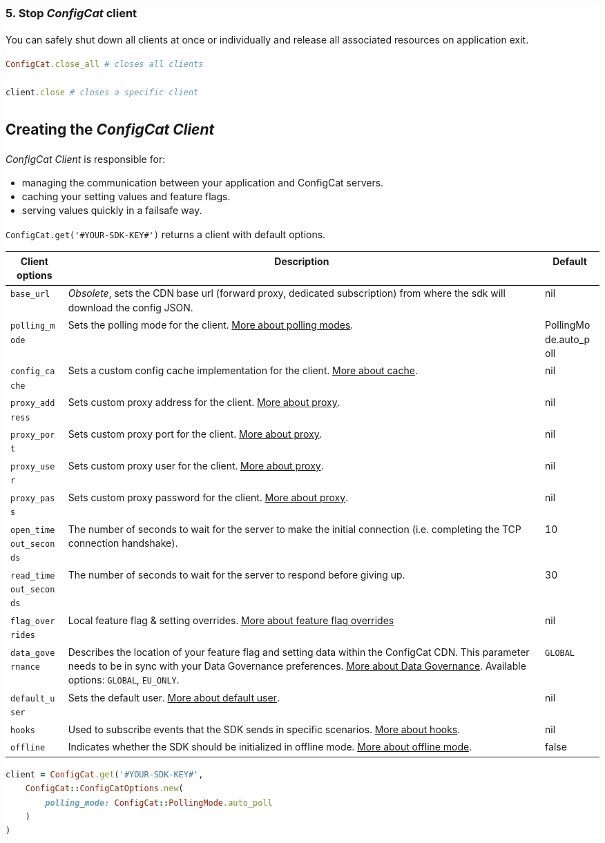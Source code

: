 ### 5. Stop _ConfigCat_ client

You can safely shut down all clients at once or individually and release all associated resources on application exit.

```ruby
ConfigCat.close_all # closes all clients

client.close # closes a specific client
```

## Creating the _ConfigCat Client_

_ConfigCat Client_ is responsible for:

- managing the communication between your application and ConfigCat servers.
- caching your setting values and feature flags.
- serving values quickly in a failsafe way.

`ConfigCat.get('#YOUR-SDK-KEY#')` returns a client with default options.

| Client options         | Description                                                                                                                                                                                                                                                         | Default               |
| ---------------------- | ------------------------------------------------------------------------------------------------------------------------------------------------------------------------------------------------------------------------------------------------------------------- | --------------------- |
| `base_url`             | _Obsolete_, sets the CDN base url (forward proxy, dedicated subscription) from where the sdk will download the config JSON.                                                                                                                                         | nil                   |
| `polling_mode`         | Sets the polling mode for the client. [More about polling modes](#polling-modes).                                                                                                                                                                                   | PollingMode.auto_poll |
| `config_cache`         | Sets a custom config cache implementation for the client. [More about cache](#custom-cache).                                                                                                                                                                        | nil                   |
| `proxy_address`        | Sets custom proxy address for the client. [More about proxy](#using-configcat-behind-a-proxy).                                                                                                                                                                      | nil                   |
| `proxy_port`           | Sets custom proxy port for the client. [More about proxy](#using-configcat-behind-a-proxy).                                                                                                                                                                         | nil                   |
| `proxy_user`           | Sets custom proxy user for the client. [More about proxy](#using-configcat-behind-a-proxy).                                                                                                                                                                         | nil                   |
| `proxy_pass`           | Sets custom proxy password for the client. [More about proxy](#using-configcat-behind-a-proxy).                                                                                                                                                                     | nil                   |
| `open_timeout_seconds` | The number of seconds to wait for the server to make the initial connection (i.e. completing the TCP connection handshake).                                                                                                                                         | 10                    |
| `read_timeout_seconds` | The number of seconds to wait for the server to respond before giving up.                                                                                                                                                                                           | 30                    |
| `flag_overrides`       | Local feature flag & setting overrides. [More about feature flag overrides](#flag-overrides)                                                                                                                                                                        | nil                   |
| `data_governance`      | Describes the location of your feature flag and setting data within the ConfigCat CDN. This parameter needs to be in sync with your Data Governance preferences. [More about Data Governance](/advanced/data-governance). Available options: `GLOBAL`, `EU_ONLY`. | `GLOBAL`              |
| `default_user`         | Sets the default user. [More about default user](#default-user).                                                                                                                                                                                                    | nil                   |
| `hooks`                | Used to subscribe events that the SDK sends in specific scenarios. [More about hooks](#hooks).                                                                                                                                                                      | nil                   |
| `offline`              | Indicates whether the SDK should be initialized in offline mode. [More about offline mode](#online--offline-mode).                                                                                                                                                  | false                 |

```ruby
client = ConfigCat.get('#YOUR-SDK-KEY#',
    ConfigCat::ConfigCatOptions.new(
        polling_mode: ConfigCat::PollingMode.auto_poll
    )
)
```
